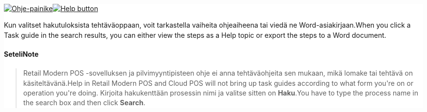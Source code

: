 <span data-ttu-id="1e5c4-200">[![Ohje-painike](./media/help.jpg)](./media/help.jpg)</span><span class="sxs-lookup"><span data-stu-id="1e5c4-200">[![Help button](./media/help.jpg)](./media/help.jpg)</span></span> 

<span data-ttu-id="1e5c4-201">Kun valitset hakutuloksista tehtäväoppaan, voit tarkastella vaiheita ohjeaiheena tai viedä ne Word-asiakirjaan.</span><span class="sxs-lookup"><span data-stu-id="1e5c4-201">When you click a Task guide in the search results, you can either view the steps as a Help topic or export the steps to a Word document.</span></span> 
#### <a name="note"></a><span data-ttu-id="1e5c4-202">Seteli</span><span class="sxs-lookup"><span data-stu-id="1e5c4-202">Note</span></span>
> <span data-ttu-id="1e5c4-203">Retail Modern POS -sovelluksen ja pilvimyyntipisteen ohje ei anna tehtäväohjeita sen mukaan, mikä lomake tai tehtävä on käsiteltävänä.</span><span class="sxs-lookup"><span data-stu-id="1e5c4-203">Help in Retail Modern POS and Cloud POS will not bring up task guides according to what form you're on or operation you're doing.</span></span> <span data-ttu-id="1e5c4-204">Kirjoita hakukenttään prosessin nimi ja valitse sitten on **Haku**.</span><span class="sxs-lookup"><span data-stu-id="1e5c4-204">You have to type the process name in the search box and then click **Search**.</span></span>



